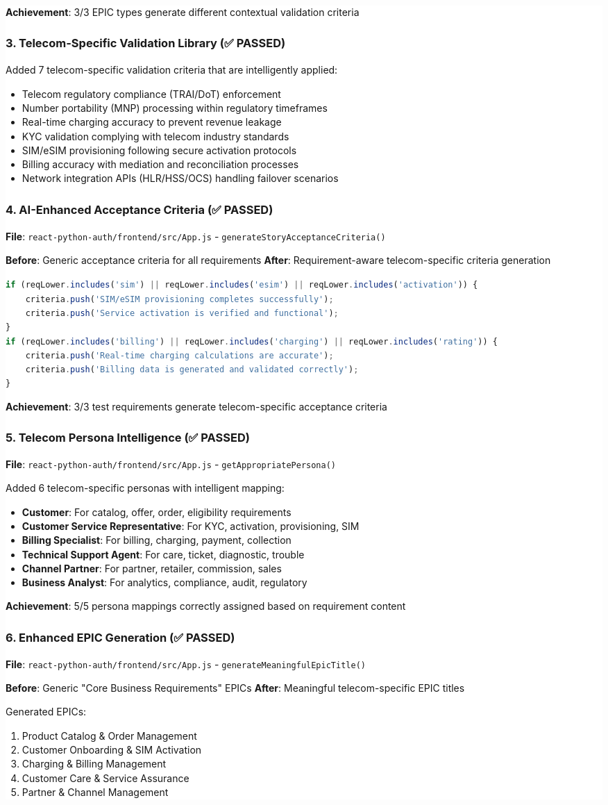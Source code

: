 **Achievement**: 3/3 EPIC types generate different contextual validation criteria

### 3. Telecom-Specific Validation Library (✅ PASSED)
Added 7 telecom-specific validation criteria that are intelligently applied:

- Telecom regulatory compliance (TRAI/DoT) enforcement
- Number portability (MNP) processing within regulatory timeframes
- Real-time charging accuracy to prevent revenue leakage
- KYC validation complying with telecom industry standards
- SIM/eSIM provisioning following secure activation protocols
- Billing accuracy with mediation and reconciliation processes
- Network integration APIs (HLR/HSS/OCS) handling failover scenarios

### 4. AI-Enhanced Acceptance Criteria (✅ PASSED)
**File**: `react-python-auth/frontend/src/App.js` - `generateStoryAcceptanceCriteria()`

**Before**: Generic acceptance criteria for all requirements
**After**: Requirement-aware telecom-specific criteria generation

```javascript
if (reqLower.includes('sim') || reqLower.includes('esim') || reqLower.includes('activation')) {
    criteria.push('SIM/eSIM provisioning completes successfully');
    criteria.push('Service activation is verified and functional');
}
if (reqLower.includes('billing') || reqLower.includes('charging') || reqLower.includes('rating')) {
    criteria.push('Real-time charging calculations are accurate');
    criteria.push('Billing data is generated and validated correctly');
}
```

**Achievement**: 3/3 test requirements generate telecom-specific acceptance criteria

### 5. Telecom Persona Intelligence (✅ PASSED)
**File**: `react-python-auth/frontend/src/App.js` - `getAppropriatePersona()`

Added 6 telecom-specific personas with intelligent mapping:
- **Customer**: For catalog, offer, order, eligibility requirements
- **Customer Service Representative**: For KYC, activation, provisioning, SIM
- **Billing Specialist**: For billing, charging, payment, collection
- **Technical Support Agent**: For care, ticket, diagnostic, trouble
- **Channel Partner**: For partner, retailer, commission, sales
- **Business Analyst**: For analytics, compliance, audit, regulatory

**Achievement**: 5/5 persona mappings correctly assigned based on requirement content

### 6. Enhanced EPIC Generation (✅ PASSED)
**File**: `react-python-auth/frontend/src/App.js` - `generateMeaningfulEpicTitle()`

**Before**: Generic "Core Business Requirements" EPICs
**After**: Meaningful telecom-specific EPIC titles

Generated EPICs:
1. Product Catalog & Order Management
2. Customer Onboarding & SIM Activation  
3. Charging & Billing Management
4. Customer Care & Service Assurance
5. Partner & Channel Management
